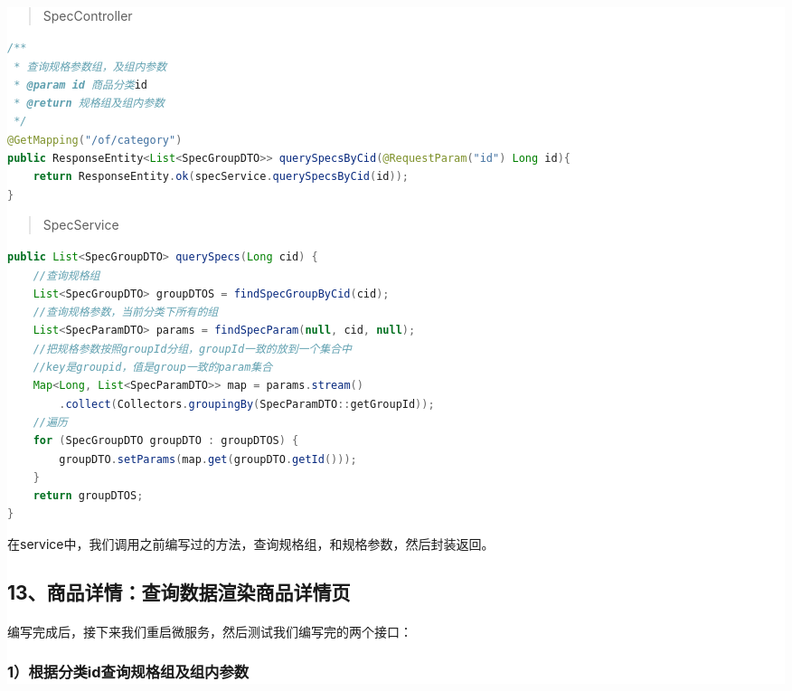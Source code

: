 > SpecController

```java
/**
 * 查询规格参数组，及组内参数
 * @param id 商品分类id
 * @return 规格组及组内参数
 */
@GetMapping("/of/category")
public ResponseEntity<List<SpecGroupDTO>> querySpecsByCid(@RequestParam("id") Long id){
    return ResponseEntity.ok(specService.querySpecsByCid(id));
}
```

> SpecService

```java
public List<SpecGroupDTO> querySpecs(Long cid) {
    //查询规格组
    List<SpecGroupDTO> groupDTOS = findSpecGroupByCid(cid);
    //查询规格参数，当前分类下所有的组
    List<SpecParamDTO> params = findSpecParam(null, cid, null);
    //把规格参数按照groupId分组，groupId一致的放到一个集合中
    //key是groupid，值是group一致的param集合
    Map<Long, List<SpecParamDTO>> map = params.stream()
        .collect(Collectors.groupingBy(SpecParamDTO::getGroupId));
    //遍历
    for (SpecGroupDTO groupDTO : groupDTOS) {
        groupDTO.setParams(map.get(groupDTO.getId()));
    }
    return groupDTOS;
}
```

在service中，我们调用之前编写过的方法，查询规格组，和规格参数，然后封装返回。









## 13、商品详情：查询数据渲染商品详情页

编写完成后，接下来我们重启微服务，然后测试我们编写完的两个接口：

### 1）根据分类id查询规格组及组内参数
